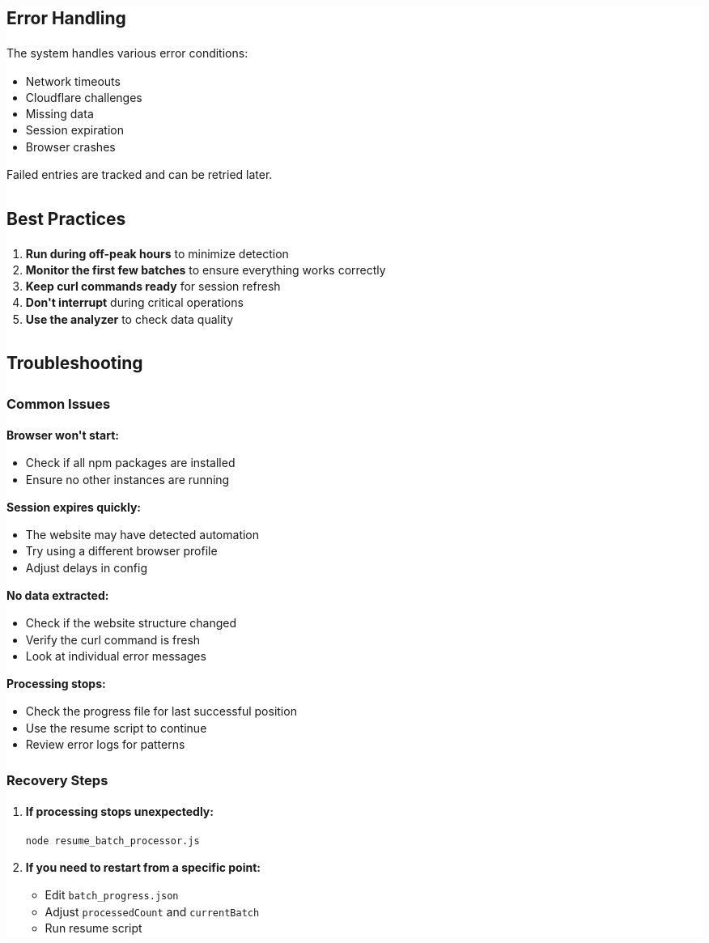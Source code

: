 ## Error Handling

The system handles various error conditions:
- Network timeouts
- Cloudflare challenges
- Missing data
- Session expiration
- Browser crashes

Failed entries are tracked and can be retried later.

## Best Practices

1. **Run during off-peak hours** to minimize detection
2. **Monitor the first few batches** to ensure everything works correctly
3. **Keep curl commands ready** for session refresh
4. **Don't interrupt** during critical operations
5. **Use the analyzer** to check data quality

## Troubleshooting

### Common Issues

**Browser won't start:**
- Check if all npm packages are installed
- Ensure no other instances are running

**Session expires quickly:**
- The website may have detected automation
- Try using a different browser profile
- Adjust delays in config

**No data extracted:**
- Check if the website structure changed
- Verify the curl command is fresh
- Look at individual error messages

**Processing stops:**
- Check the progress file for last successful position
- Use the resume script to continue
- Review error logs for patterns

### Recovery Steps

1. **If processing stops unexpectedly:**
   ```bash
   node resume_batch_processor.js
   ```

2. **If you need to restart from a specific point:**
   - Edit `batch_progress.json`
   - Adjust `processedCount` and `currentBatch`
   - Run resume script
